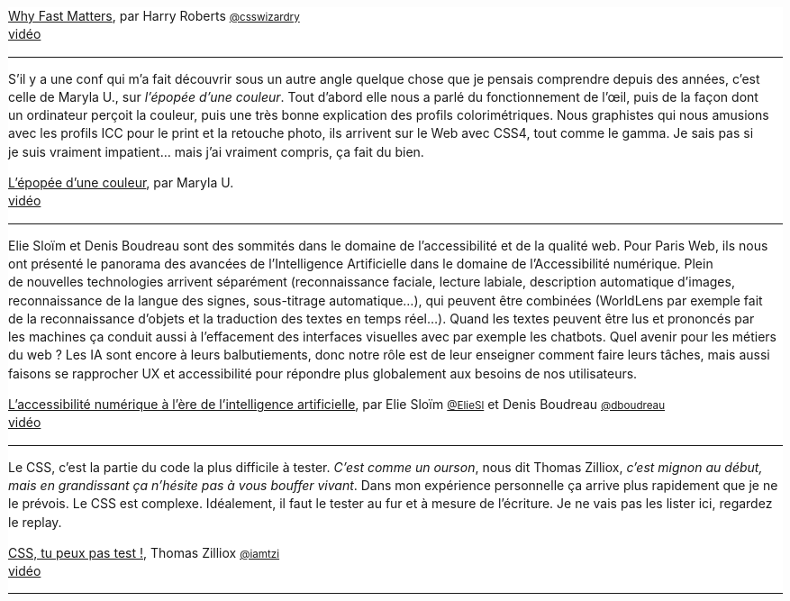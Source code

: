 [Why Fast Matters](https://www.paris-web.fr/2017/conferences/why-fast-matters.php), par&nbsp;Harry Roberts <small>[@csswizardry](https://twitter.com/csswizardry)</small>    
[vidéo](https://www.youtube.com/watch?v=8n1TDR-8WVE&t=4870s)

***

S’il&nbsp;y&nbsp;a&nbsp;une&nbsp;conf qui&nbsp;m’a fait découvrir sous un&nbsp;autre angle quelque chose que je&nbsp;pensais comprendre depuis des&nbsp;années, c’est celle de&nbsp;Maryla U., sur *l’épopée d’une&nbsp;couleur*. Tout d’abord elle&nbsp;nous a&nbsp;parlé du&nbsp;fonctionnement de&nbsp;l’œil, puis de&nbsp;la&nbsp;façon dont un&nbsp;ordinateur perçoit la&nbsp;couleur, puis une&nbsp;très bonne explication des&nbsp;profils colorimétriques. Nous&nbsp;graphistes qui&nbsp;nous&nbsp;amusions avec les&nbsp;profils ICC pour le&nbsp;print et&nbsp;la&nbsp;retouche photo, ils&nbsp;arrivent sur le&nbsp;Web avec CSS4, tout comme le&nbsp;gamma. Je&nbsp;sais pas&nbsp;si je&nbsp;suis vraiment impatient… mais j’ai vraiment compris, ça&nbsp;fait du&nbsp;bien.

[L’épopée d’une&nbsp;couleur](https://www.paris-web.fr/2017/conferences/when-color-goes-wrong.php), par&nbsp;Maryla U.    
[vidéo](https://www.youtube.com/watch?v=8n1TDR-8WVE&t=28m2s)

***

Elie Sloïm et&nbsp;Denis Boudreau sont des&nbsp;sommités dans le&nbsp;domaine de&nbsp;l’accessibilité et&nbsp;de la&nbsp;qualité web. Pour Paris Web, ils&nbsp;nous ont présenté le&nbsp;panorama des&nbsp;avancées de&nbsp;l’Intelligence Artificielle dans le&nbsp;domaine de&nbsp;l’Accessibilité numérique. Plein de&nbsp;nouvelles technologies arrivent séparément (reconnaissance faciale, lecture labiale, description automatique d’images, reconnaissance de&nbsp;la&nbsp;langue des&nbsp;signes, sous-titrage automatique…), qui&nbsp;peuvent être combinées (WorldLens par exemple fait de&nbsp;la&nbsp;reconnaissance d’objets et&nbsp;la&nbsp;traduction des&nbsp;textes en&nbsp;temps réel…). Quand les&nbsp;textes peuvent être lus et&nbsp;prononcés par les&nbsp;machines ça&nbsp;conduit aussi à&nbsp;l’effacement des&nbsp;interfaces visuelles avec par exemple les&nbsp;chatbots. Quel avenir pour les&nbsp;métiers du&nbsp;web&nbsp;? Les&nbsp;IA sont encore à&nbsp;leurs balbutiements, donc notre rôle est de&nbsp;leur enseigner comment faire leurs tâches, mais aussi faisons se&nbsp;rapprocher UX et&nbsp;accessibilité pour répondre plus&nbsp;globalement aux&nbsp;besoins de&nbsp;nos utilisateurs. 

[L’accessibilité numérique à&nbsp;l’ère de&nbsp;l’intelligence artificielle](https://www.paris-web.fr/2017/conferences/laccessibilite-numerique-a-lre-de-lintelligence-artificielle.php), par&nbsp;Elie Sloïm <small>[@ElieSl](https://twitter.com/ElieSl)</small> et&nbsp;Denis Boudreau <small>[@dboudreau](https://twitter.com/dboudreau)</small>    
[vidéo](https://www.youtube.com/watch?v=iN7b312ZDU4&t=7268s)


***

Le CSS, c’est la&nbsp;partie du&nbsp;code la&nbsp;plus&nbsp;difficile à&nbsp;tester. *C’est comme un&nbsp;ourson*, nous&nbsp;dit Thomas Zilliox, *c’est mignon au&nbsp;début, mais en&nbsp;grandissant ça&nbsp;n’hésite pas&nbsp;à&nbsp;vous&nbsp;bouffer vivant*. Dans mon&nbsp;expérience personnelle ça&nbsp;arrive plus&nbsp;rapidement que je&nbsp;ne le&nbsp;prévois. Le&nbsp;CSS est complexe. Idéalement, il&nbsp;faut le&nbsp;tester au&nbsp;fur et&nbsp;à&nbsp;mesure de&nbsp;l’écriture. Je&nbsp;ne vais pas&nbsp;les&nbsp;lister ici, regardez le&nbsp;replay.

[CSS, tu peux pas&nbsp;test&nbsp;!](https://www.paris-web.fr/2017/conferences/css-tu-peux-pas-test.php), Thomas Zilliox <small>[@iamtzi](https://twitter.com/iamtzi)</small>    
[vidéo](https://www.youtube.com/watch?v=o9xInoZgZ4o&t=3495s)

***
